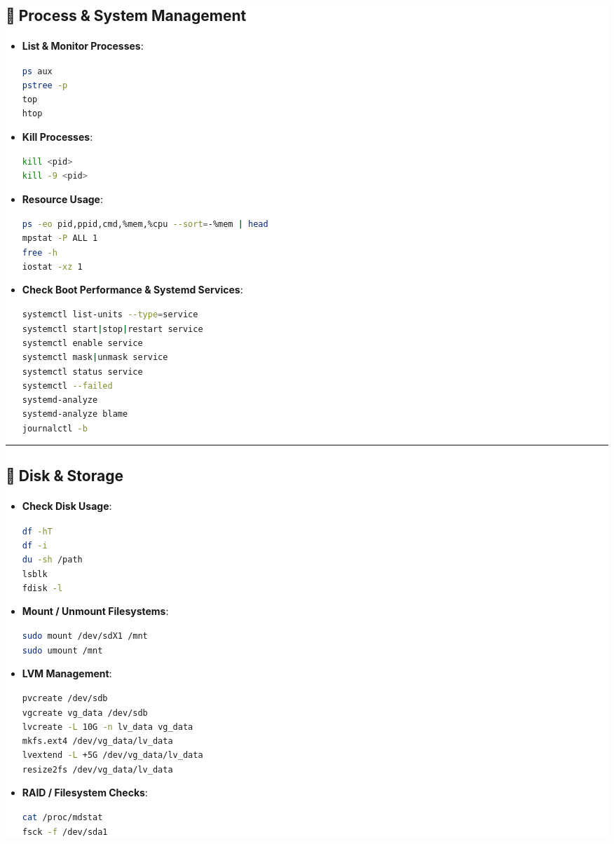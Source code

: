 
## 🔹 Process & System Management

- **List & Monitor Processes**:
  ```bash
  ps aux
  pstree -p
  top
  htop
  ```
- **Kill Processes**:
  ```bash
  kill <pid>
  kill -9 <pid>
  ```
- **Resource Usage**:
  ```bash
  ps -eo pid,ppid,cmd,%mem,%cpu --sort=-%mem | head
  mpstat -P ALL 1
  free -h
  iostat -xz 1
  ```
- **Check Boot Performance & Systemd Services**:
  ```bash
  systemctl list-units --type=service
  systemctl start|stop|restart service
  systemctl enable service
  systemctl mask|unmask service
  systemctl status service
  systemctl --failed
  systemd-analyze
  systemd-analyze blame
  journalctl -b
  ```

---

## 🔹 Disk & Storage

- **Check Disk Usage**:
  ```bash
  df -hT
  df -i
  du -sh /path
  lsblk
  fdisk -l
  ```
- **Mount / Unmount Filesystems**:
  ```bash
  sudo mount /dev/sdX1 /mnt
  sudo umount /mnt
  ```
- **LVM Management**:
  ```bash
  pvcreate /dev/sdb
  vgcreate vg_data /dev/sdb
  lvcreate -L 10G -n lv_data vg_data
  mkfs.ext4 /dev/vg_data/lv_data
  lvextend -L +5G /dev/vg_data/lv_data
  resize2fs /dev/vg_data/lv_data
  ```
- **RAID / Filesystem Checks**:
  ```bash
  cat /proc/mdstat
  fsck -f /dev/sda1
  ```
